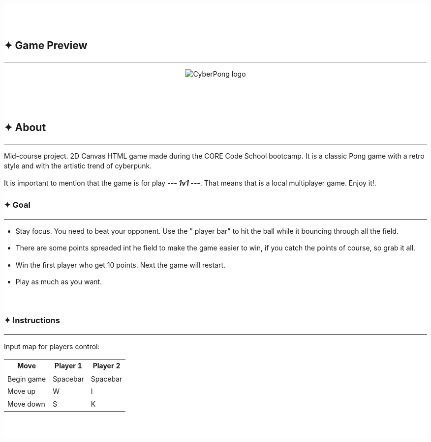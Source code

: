 <br/>
<br/>

## **✦ Game Preview**

---

<p align="center">
    <img src="https://media0.giphy.com/media/InwCehQTX3O9SFeS17/giphy.gif?cid=790b7611cc4f5493a9de5f31a038e77b9477d1109efc99d2&rid=giphy.gif&ct=g" alt="CyberPong logo" width="800"/>
</p>

<br/>
<br/>

## **✦ About**

---

Mid-course project. 2D Canvas HTML game made during the CORE Code School bootcamp. It is a classic Pong game with a retro style and with the artistic trend of cyberpunk.

It is important to mention that the game is for play **_--- 1v1 ---_**. That means that is a local multiplayer game. Enjoy it!.

### **✦ Goal**

---

-   Stay focus. You need to beat your opponent. Use the " player bar" to hit the ball while it bouncing through all the field.

-   There are some points spreaded int he field to make the game easier to win, if you catch the points of course, so grab it all.

-   Win the first player who get 10 points. Next the game will restart.

-   Play as much as you want.

<br/>

### **✦ Instructions**

---

Input map for players control:

| Move       | Player 1 | Player 2 |
| ---------- | -------- | -------- |
| Begin game | Spacebar | Spacebar |
| Move up    | W        | I        |
| Move down  | S        | K        |

<br/>
<br/>
